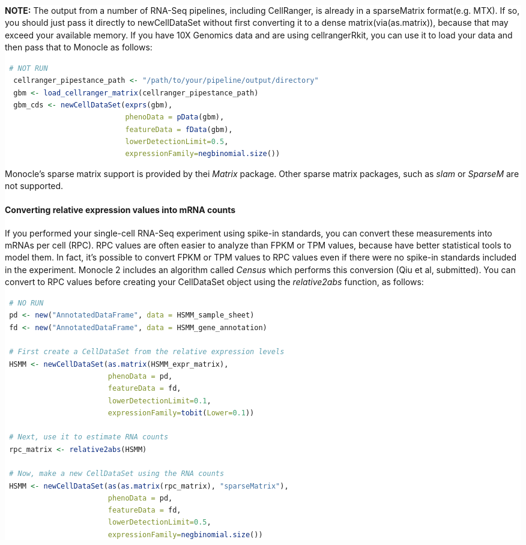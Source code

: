 **NOTE:** The output from a number of RNA-Seq pipelines, including CellRanger, is already in a sparseMatrix format(e.g.   MTX).  If  so,  you  should  just  pass  it  directly  to  newCellDataSet  without  first  converting  it  to  a  dense  matrix(via(as.matrix)),  because  that  may  exceed  your  available  memory.   If  you  have  10X  Genomics  data  and  are  using cellrangerRkit, you can use it to load your data and then pass that to Monocle as follows:


```r
 # NOT RUN
  cellranger_pipestance_path <- "/path/to/your/pipeline/output/directory"
  gbm <- load_cellranger_matrix(cellranger_pipestance_path)
  gbm_cds <- newCellDataSet(exprs(gbm),
                            phenoData = pData(gbm),
                            featureData = fData(gbm),
                            lowerDetectionLimit=0.5,
                            expressionFamily=negbinomial.size())
```

Monocle’s sparse matrix support is provided by thei *Matrix* package.  Other sparse matrix packages,  such as *slam* or *SparseM* are not supported.

#### Converting relative expression values into mRNA counts

If you performed your single-cell RNA-Seq experiment using spike-in standards, you can convert these measurements into mRNAs per cell (RPC). RPC values are often easier to analyze than FPKM or TPM values, because have better statistical  tools  to  model  them.   In  fact,  it’s  possible  to  convert  FPKM  or  TPM  values  to  RPC  values  even  if  there were no spike-in standards included in the experiment.  Monocle 2 includes an algorithm called *Census* which performs this conversion (Qiu et al, submitted).  You can convert to RPC values before creating your CellDataSet object using the *relative2abs* function, as follows:


```r
 # NO RUN
 pd <- new("AnnotatedDataFrame", data = HSMM_sample_sheet)
 fd <- new("AnnotatedDataFrame", data = HSMM_gene_annotation)

 # First create a CellDataSet from the relative expression levels
 HSMM <- newCellDataSet(as.matrix(HSMM_expr_matrix),
                        phenoData = pd,
                        featureData = fd,
                        lowerDetectionLimit=0.1,
                        expressionFamily=tobit(Lower=0.1))

 # Next, use it to estimate RNA counts
 rpc_matrix <- relative2abs(HSMM)

 # Now, make a new CellDataSet using the RNA counts
 HSMM <- newCellDataSet(as(as.matrix(rpc_matrix), "sparseMatrix"),
                        phenoData = pd,
                        featureData = fd,
                        lowerDetectionLimit=0.5,
                        expressionFamily=negbinomial.size())
```
